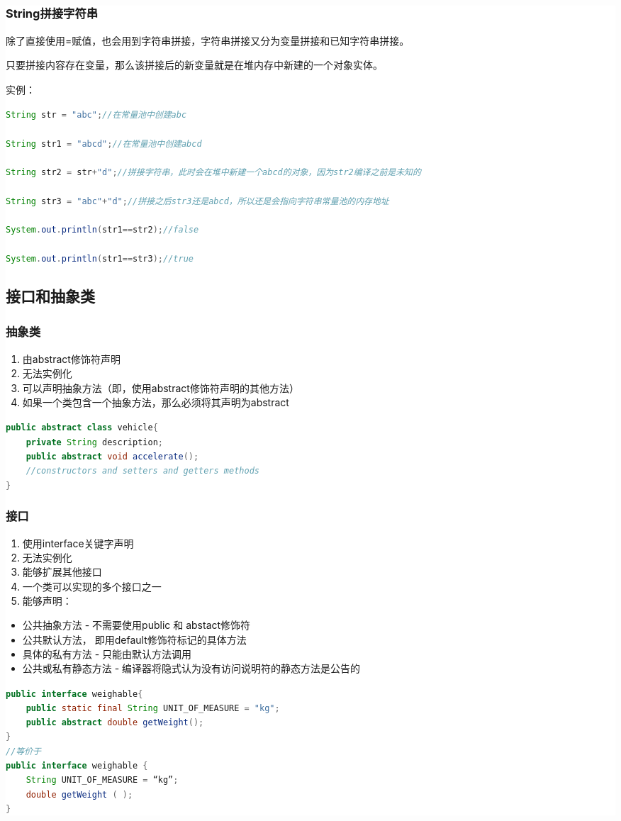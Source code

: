 ### String拼接字符串

除了直接使用=赋值，也会用到字符串拼接，字符串拼接又分为变量拼接和已知字符串拼接。

只要拼接内容存在变量，那么该拼接后的新变量就是在堆内存中新建的一个对象实体。

实例：

```java
String str = "abc";//在常量池中创建abc

String str1 = "abcd";//在常量池中创建abcd

String str2 = str+"d";//拼接字符串，此时会在堆中新建一个abcd的对象，因为str2编译之前是未知的

String str3 = "abc"+"d";//拼接之后str3还是abcd，所以还是会指向字符串常量池的内存地址

System.out.println(str1==str2);//false

System.out.println(str1==str3);//true
```

## 接口和抽象类

### 抽象类

1. 由abstract修饰符声明
2. 无法实例化
3. 可以声明抽象方法（即，使用abstract修饰符声明的其他方法）
4. 如果一个类包含一个抽象方法，那么必须将其声明为abstract

```java
public abstract class vehicle{
    private String description;
    public abstract void accelerate();
    //constructors and setters and getters methods
}
```

### 接口

1. 使用interface关键字声明
2. 无法实例化
3. 能够扩展其他接口
4. 一个类可以实现的多个接口之一
5. 能够声明：

- 公共抽象方法 - 不需要使用public 和 abstact修饰符
- 公共默认方法， 即用default修饰符标记的具体方法
- 具体的私有方法 -  只能由默认方法调用
- 公共或私有静态方法 - 编译器将隐式认为没有访问说明符的静态方法是公告的

```java
public interface weighable{
    public static final String UNIT_OF_MEASURE = "kg";
    public abstract double getWeight();
}
//等价于
public interface weighable {
    String UNIT_OF_MEASURE = “kg”;
    double getWeight ( );
}
```
